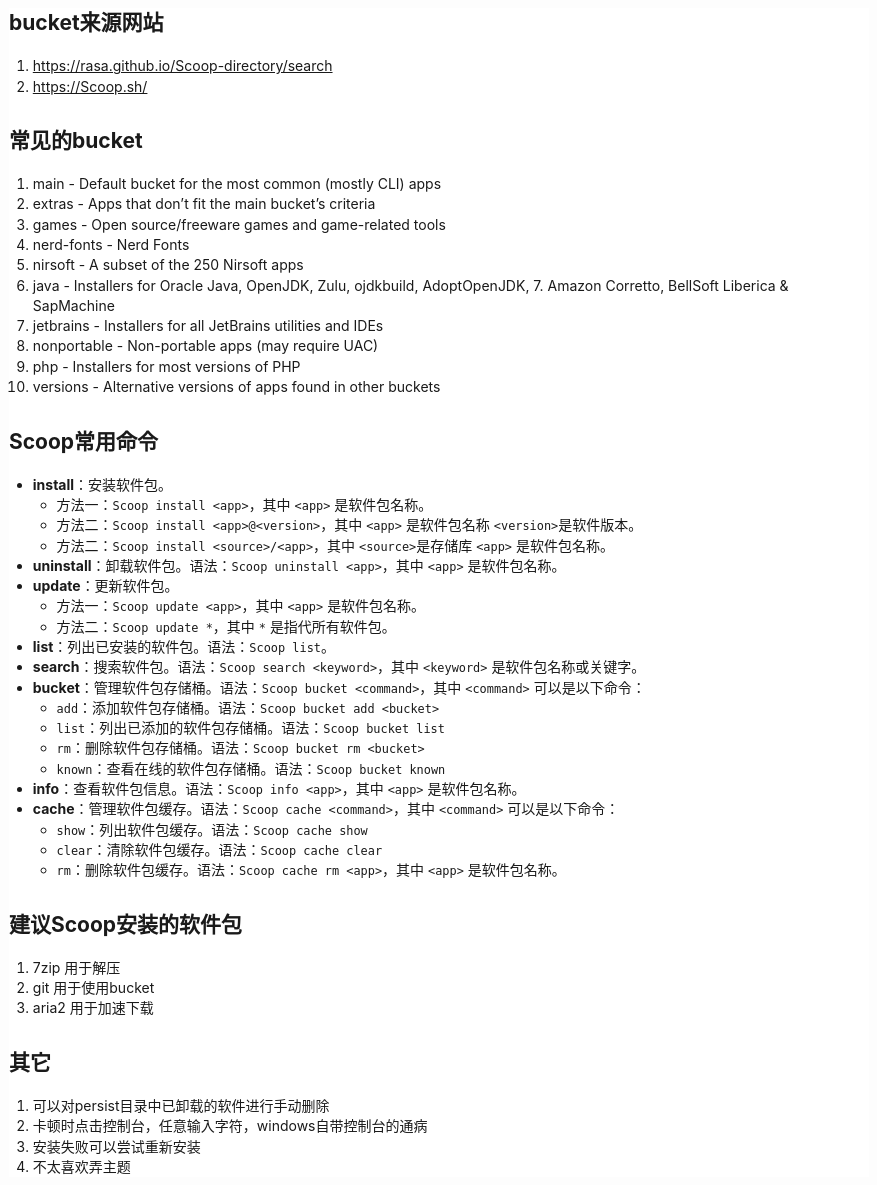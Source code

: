 ## bucket来源网站
1. https://rasa.github.io/Scoop-directory/search
2. https://Scoop.sh/

## 常见的bucket
1. main - Default bucket for the most common (mostly CLI) apps
2. extras - Apps that don’t fit the main bucket’s criteria
3. games - Open source/freeware games and game-related tools
4. nerd-fonts - Nerd Fonts
5. nirsoft - A subset of the 250 Nirsoft apps
6. java - Installers for Oracle Java, OpenJDK, Zulu, ojdkbuild, AdoptOpenJDK, 7. Amazon Corretto, BellSoft Liberica & SapMachine
7. jetbrains - Installers for all JetBrains utilities and IDEs
8. nonportable - Non-portable apps (may require UAC)
9. php - Installers for most versions of PHP
10. versions - Alternative versions of apps found in other buckets

## Scoop常用命令
* **install**：安装软件包。
    * 方法一：`Scoop install <app>`，其中 `<app>` 是软件包名称。
    * 方法二：`Scoop install <app>@<version>`，其中 `<app>` 是软件包名称 `<version>`是软件版本。
    * 方法二：`Scoop install <source>/<app>`，其中 `<source>`是存储库 `<app>` 是软件包名称。
* **uninstall**：卸载软件包。语法：`Scoop uninstall <app>`，其中 `<app>` 是软件包名称。
* **update**：更新软件包。
    * 方法一：`Scoop update <app>`，其中 `<app>` 是软件包名称。
    * 方法二：`Scoop update *`，其中 `*` 是指代所有软件包。
* **list**：列出已安装的软件包。语法：`Scoop list`。
* **search**：搜索软件包。语法：`Scoop search <keyword>`，其中 `<keyword>` 是软件包名称或关键字。
* **bucket**：管理软件包存储桶。语法：`Scoop bucket <command>`，其中 `<command>` 可以是以下命令：
    * `add`：添加软件包存储桶。语法：`Scoop bucket add <bucket>`
    * `list`：列出已添加的软件包存储桶。语法：`Scoop bucket list`
    * `rm`：删除软件包存储桶。语法：`Scoop bucket rm <bucket>`
    * `known`：查看在线的软件包存储桶。语法：`Scoop bucket known`
* **info**：查看软件包信息。语法：`Scoop info <app>`，其中 `<app>` 是软件包名称。
* **cache**：管理软件包缓存。语法：`Scoop cache <command>`，其中 `<command>` 可以是以下命令：
    * `show`：列出软件包缓存。语法：`Scoop cache show`
    * `clear`：清除软件包缓存。语法：`Scoop cache clear`
    * `rm`：删除软件包缓存。语法：`Scoop cache rm <app>`，其中 `<app>` 是软件包名称。

## 建议Scoop安装的软件包
1. 7zip 用于解压
2. git 用于使用bucket
3. aria2 用于加速下载

## 其它
1. 可以对persist目录中已卸载的软件进行手动删除
2. 卡顿时点击控制台，任意输入字符，windows自带控制台的通病
3. 安装失败可以尝试重新安装
4. 不太喜欢弄主题
